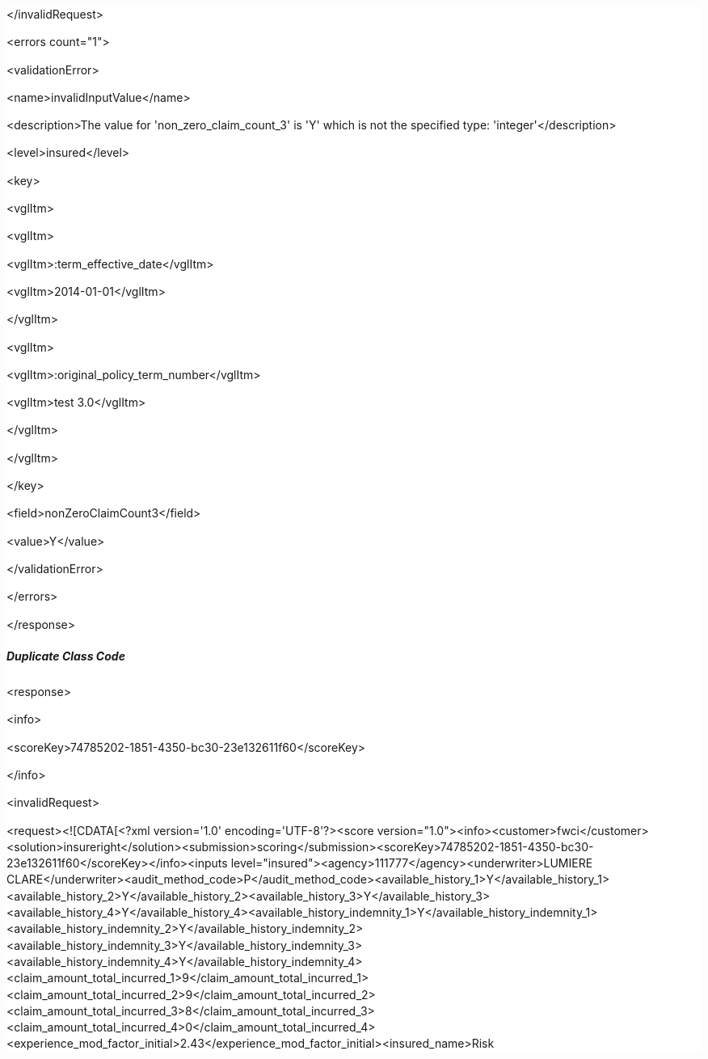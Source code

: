 &lt;/invalidRequest&gt;

&lt;errors count="1"&gt;

&lt;validationError&gt;

&lt;name&gt;invalidInputValue&lt;/name&gt;

&lt;description&gt;The value for 'non\_zero\_claim\_count\_3' is 'Y'
which is not the specified type: 'integer'&lt;/description&gt;

&lt;level&gt;insured&lt;/level&gt;

&lt;key&gt;

&lt;vglItm&gt;

&lt;vglItm&gt;

&lt;vglItm&gt;:term\_effective\_date&lt;/vglItm&gt;

&lt;vglItm&gt;2014-01-01&lt;/vglItm&gt;

&lt;/vglItm&gt;

&lt;vglItm&gt;

&lt;vglItm&gt;:original\_policy\_term\_number&lt;/vglItm&gt;

&lt;vglItm&gt;test 3.0&lt;/vglItm&gt;

&lt;/vglItm&gt;

&lt;/vglItm&gt;

&lt;/key&gt;

&lt;field&gt;nonZeroClaimCount3&lt;/field&gt;

&lt;value&gt;Y&lt;/value&gt;

&lt;/validationError&gt;

&lt;/errors&gt;

&lt;/response&gt;

##### Duplicate Class Code

&lt;response&gt;

&lt;info&gt;

&lt;scoreKey&gt;74785202-1851-4350-bc30-23e132611f60&lt;/scoreKey&gt;

&lt;/info&gt;

&lt;invalidRequest&gt;

&lt;request&gt;&lt;!\[CDATA\[&lt;?xml version='1.0'
encoding='UTF-8'?&gt;&lt;score
version="1.0"&gt;&lt;info&gt;&lt;customer&gt;fwci&lt;/customer&gt;&lt;solution&gt;insureright&lt;/solution&gt;&lt;submission&gt;scoring&lt;/submission&gt;&lt;scoreKey&gt;74785202-1851-4350-bc30-23e132611f60&lt;/scoreKey&gt;&lt;/info&gt;&lt;inputs
level="insured"&gt;&lt;agency&gt;111777&lt;/agency&gt;&lt;underwriter&gt;LUMIERE
CLARE&lt;/underwriter&gt;&lt;audit\_method\_code&gt;P&lt;/audit\_method\_code&gt;&lt;available\_history\_1&gt;Y&lt;/available\_history\_1&gt;&lt;available\_history\_2&gt;Y&lt;/available\_history\_2&gt;&lt;available\_history\_3&gt;Y&lt;/available\_history\_3&gt;&lt;available\_history\_4&gt;Y&lt;/available\_history\_4&gt;&lt;available\_history\_indemnity\_1&gt;Y&lt;/available\_history\_indemnity\_1&gt;&lt;available\_history\_indemnity\_2&gt;Y&lt;/available\_history\_indemnity\_2&gt;&lt;available\_history\_indemnity\_3&gt;Y&lt;/available\_history\_indemnity\_3&gt;&lt;available\_history\_indemnity\_4&gt;Y&lt;/available\_history\_indemnity\_4&gt;&lt;claim\_amount\_total\_incurred\_1&gt;9&lt;/claim\_amount\_total\_incurred\_1&gt;&lt;claim\_amount\_total\_incurred\_2&gt;9&lt;/claim\_amount\_total\_incurred\_2&gt;&lt;claim\_amount\_total\_incurred\_3&gt;8&lt;/claim\_amount\_total\_incurred\_3&gt;&lt;claim\_amount\_total\_incurred\_4&gt;0&lt;/claim\_amount\_total\_incurred\_4&gt;&lt;experience\_mod\_factor\_initial&gt;2.43&lt;/experience\_mod\_factor\_initial&gt;&lt;insured\_name&gt;Risk
